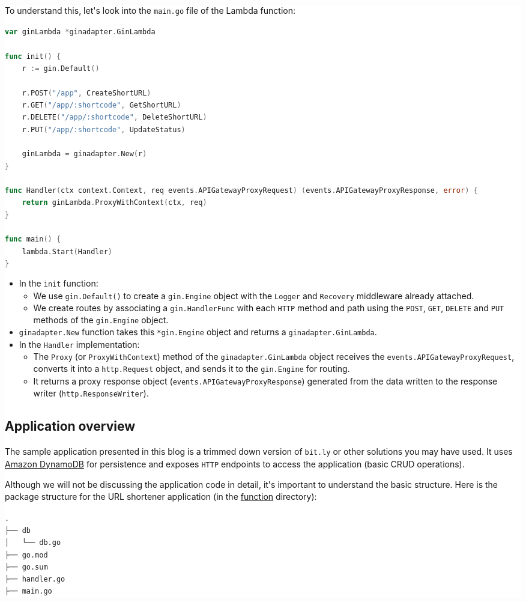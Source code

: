 To understand this, let's look into the `main.go` file of the Lambda function:

```go
var ginLambda *ginadapter.GinLambda

func init() {
	r := gin.Default()

	r.POST("/app", CreateShortURL)
	r.GET("/app/:shortcode", GetShortURL)
	r.DELETE("/app/:shortcode", DeleteShortURL)
	r.PUT("/app/:shortcode", UpdateStatus)

	ginLambda = ginadapter.New(r)
}

func Handler(ctx context.Context, req events.APIGatewayProxyRequest) (events.APIGatewayProxyResponse, error) {
	return ginLambda.ProxyWithContext(ctx, req)
}

func main() {
	lambda.Start(Handler)
}
```

- In the `init` function: 
  - We use `gin.Default()` to create a `gin.Engine` object with the `Logger` and `Recovery` middleware already attached.
  - We create routes by associating a `gin.HandlerFunc` with each `HTTP` method and path using the `POST`, `GET`, `DELETE` and `PUT` methods of the `gin.Engine` object.
 - `ginadapter.New` function takes this `*gin.Engine` object and returns a `ginadapter.GinLambda`. 
- In the `Handler` implementation: 
  - The `Proxy` (or `ProxyWithContext`) method of the `ginadapter.GinLambda` object receives the `events.APIGatewayProxyRequest`, converts it into a `http.Request` object, and sends it to the `gin.Engine` for routing.
  -  It returns a proxy response object (`events.APIGatewayProxyResponse`) generated from the data written to the response writer (`http.ResponseWriter`).

## Application overview

The sample application presented in this blog is a trimmed down version of `bit.ly` or other solutions you may have used. It uses [Amazon DynamoDB](https://docs.aws.amazon.com/amazondynamodb/latest/developerguide/Introduction.html?sc_channel=el&sc_campaign=datamlwave&sc_content=golang-gin-app-on-aws-lambda&sc_geo=mult&sc_country=mult&sc_outcome=acq) for persistence and exposes `HTTP` endpoints to access the application (basic CRUD operations).

Although we will not be discussing the application code in detail, it's important to understand the basic structure. Here is the package structure for the URL shortener application (in the [function](https://github.com/build-on-aws/golang-gin-app-on-aws-lambda/tree/main/function) directory):

```
.
├── db
│   └── db.go
├── go.mod
├── go.sum
├── handler.go
├── main.go
```
